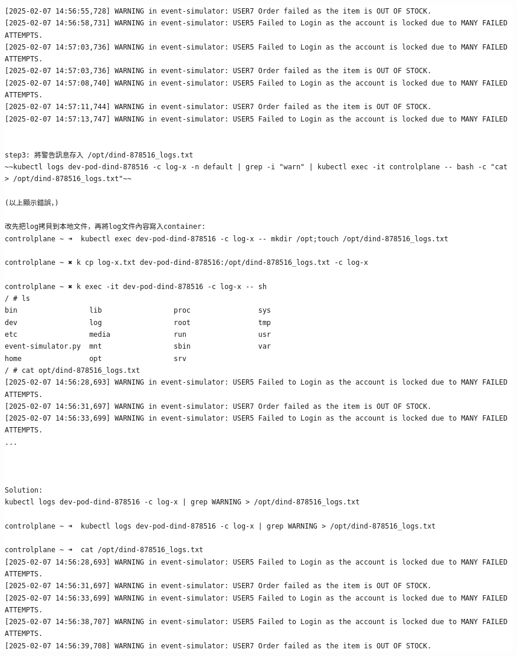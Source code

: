     [2025-02-07 14:56:55,728] WARNING in event-simulator: USER7 Order failed as the item is OUT OF STOCK.
    [2025-02-07 14:56:58,731] WARNING in event-simulator: USER5 Failed to Login as the account is locked due to MANY FAILED ATTEMPTS.
    [2025-02-07 14:57:03,736] WARNING in event-simulator: USER5 Failed to Login as the account is locked due to MANY FAILED ATTEMPTS.
    [2025-02-07 14:57:03,736] WARNING in event-simulator: USER7 Order failed as the item is OUT OF STOCK.
    [2025-02-07 14:57:08,740] WARNING in event-simulator: USER5 Failed to Login as the account is locked due to MANY FAILED ATTEMPTS.
    [2025-02-07 14:57:11,744] WARNING in event-simulator: USER7 Order failed as the item is OUT OF STOCK.
    [2025-02-07 14:57:13,747] WARNING in event-simulator: USER5 Failed to Login as the account is locked due to MANY FAILED 


    step3: 將警告訊息存入 /opt/dind-878516_logs.txt
    ~~kubectl logs dev-pod-dind-878516 -c log-x -n default | grep -i "warn" | kubectl exec -it controlplane -- bash -c "cat > /opt/dind-878516_logs.txt"~~

    (以上顯示錯誤，)

    改先把log拷貝到本地文件，再將log文件內容寫入container:
    controlplane ~ ➜  kubectl exec dev-pod-dind-878516 -c log-x -- mkdir /opt;touch /opt/dind-878516_logs.txt  

    controlplane ~ ✖ k cp log-x.txt dev-pod-dind-878516:/opt/dind-878516_logs.txt -c log-x

    controlplane ~ ✖ k exec -it dev-pod-dind-878516 -c log-x -- sh
    / # ls
    bin                 lib                 proc                sys
    dev                 log                 root                tmp
    etc                 media               run                 usr
    event-simulator.py  mnt                 sbin                var
    home                opt                 srv
    / # cat opt/dind-878516_logs.txt 
    [2025-02-07 14:56:28,693] WARNING in event-simulator: USER5 Failed to Login as the account is locked due to MANY FAILED ATTEMPTS.
    [2025-02-07 14:56:31,697] WARNING in event-simulator: USER7 Order failed as the item is OUT OF STOCK.
    [2025-02-07 14:56:33,699] WARNING in event-simulator: USER5 Failed to Login as the account is locked due to MANY FAILED ATTEMPTS.
    ...



    Solution:
    kubectl logs dev-pod-dind-878516 -c log-x | grep WARNING > /opt/dind-878516_logs.txt

    controlplane ~ ➜  kubectl logs dev-pod-dind-878516 -c log-x | grep WARNING > /opt/dind-878516_logs.txt

    controlplane ~ ➜  cat /opt/dind-878516_logs.txt 
    [2025-02-07 14:56:28,693] WARNING in event-simulator: USER5 Failed to Login as the account is locked due to MANY FAILED ATTEMPTS.
    [2025-02-07 14:56:31,697] WARNING in event-simulator: USER7 Order failed as the item is OUT OF STOCK.
    [2025-02-07 14:56:33,699] WARNING in event-simulator: USER5 Failed to Login as the account is locked due to MANY FAILED ATTEMPTS.
    [2025-02-07 14:56:38,707] WARNING in event-simulator: USER5 Failed to Login as the account is locked due to MANY FAILED ATTEMPTS.
    [2025-02-07 14:56:39,708] WARNING in event-simulator: USER7 Order failed as the item is OUT OF STOCK.
